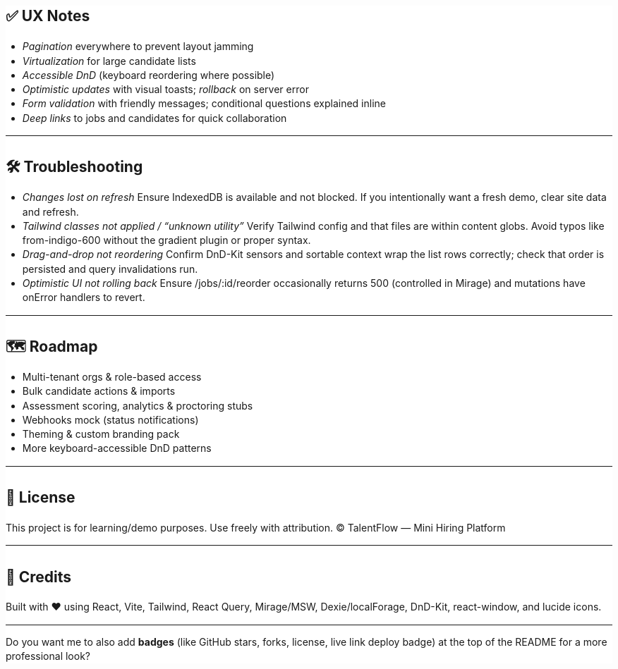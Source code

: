 
## ✅ UX Notes

* *Pagination* everywhere to prevent layout jamming
* *Virtualization* for large candidate lists
* *Accessible DnD* (keyboard reordering where possible)
* *Optimistic updates* with visual toasts; *rollback* on server error
* *Form validation* with friendly messages; conditional questions explained inline
* *Deep links* to jobs and candidates for quick collaboration

---

## 🛠 Troubleshooting

* *Changes lost on refresh*
  Ensure IndexedDB is available and not blocked. If you intentionally want a fresh demo, clear site data and refresh.
* *Tailwind classes not applied / “unknown utility”*
  Verify Tailwind config and that files are within content globs. Avoid typos like from-indigo-600 without the gradient plugin or proper syntax.
* *Drag-and-drop not reordering*
  Confirm DnD-Kit sensors and sortable context wrap the list rows correctly; check that order is persisted and query invalidations run.
* *Optimistic UI not rolling back*
  Ensure /jobs/\:id/reorder occasionally returns 500 (controlled in Mirage) and mutations have onError handlers to revert.

---

## 🗺 Roadmap

* Multi-tenant orgs & role-based access
* Bulk candidate actions & imports
* Assessment scoring, analytics & proctoring stubs
* Webhooks mock (status notifications)
* Theming & custom branding pack
* More keyboard-accessible DnD patterns

---

## 📜 License

This project is for learning/demo purposes. Use freely with attribution.
© TalentFlow — Mini Hiring Platform

---

## 🙌 Credits

Built with ❤ using React, Vite, Tailwind, React Query, Mirage/MSW, Dexie/localForage, DnD-Kit, react-window, and lucide icons.

---

Do you want me to also add **badges** (like GitHub stars, forks, license, live link deploy badge) at the top of the README for a more professional look?
